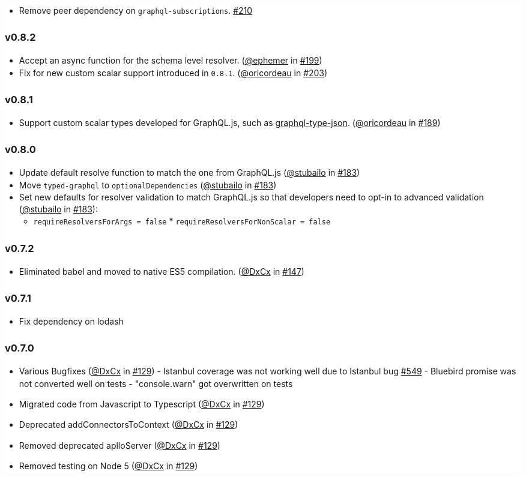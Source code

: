 * Remove peer dependency on `graphql-subscriptions`. [#210](https://github.com/apollostack/graphql-tools/pull/210)

### v0.8.2

* Accept an async function for the schema level resolver. ([@ephemer](https://github.com/ephemer) in [#199](https://github.com/apollostack/graphql-tools/pull/199))
* Fix for new custom scalar support introduced in `0.8.1`. ([@oricordeau](https://github.com/oricordeau) in [#203](https://github.com/apollostack/graphql-tools/pull/203))

### v0.8.1

* Support custom scalar types developed for GraphQL.js, such as [graphql-type-json](https://github.com/taion/graphql-type-json). ([@oricordeau](https://github.com/oricordeau) in [#189](https://github.com/apollostack/graphql-tools/pull/189))

### v0.8.0

* Update default resolve function to match the one from GraphQL.js ([@stubailo](https://github.com/stubailo) in [#183](https://github.com/apollostack/graphql-tools/pull/183))
* Move `typed-graphql` to `optionalDependencies` ([@stubailo](https://github.com/stubailo) in [#183](https://github.com/apollostack/graphql-tools/pull/183))
* Set new defaults for resolver validation to match GraphQL.js so that developers need to opt-in to advanced validation ([@stubailo](https://github.com/stubailo) in [#183](https://github.com/apollostack/graphql-tools/pull/183)):
  * `requireResolversForArgs = false` \* `requireResolversForNonScalar = false`

### v0.7.2

* Eliminated babel and moved to native ES5 compilation. ([@DxCx](https://github.com/DxCx) in [#147](https://github.com/apollostack/graphql-tools/pull/147))

### v0.7.1

* Fix dependency on lodash

### v0.7.0

* Various Bugfixes ([@DxCx](https://github.com/DxCx) in [#129](https://github.com/apollostack/graphql-tools/pull/129)) - Istanbul coverage was not working well due to Istanbul bug [#549](https://github.com/gotwarlost/istanbul/issues/549) - Bluebird promise was not converted well on tests - "console.warn" got overwritten on tests

* Migrated code from Javascript to Typescript ([@DxCx](https://github.com/DxCx) in [#129](https://github.com/apollostack/graphql-tools/pull/129))

* Deprecated addConnectorsToContext ([@DxCx](https://github.com/DxCx) in [#129](https://github.com/apollostack/graphql-tools/pull/129))

* Removed deprecated aplloServer ([@DxCx](https://github.com/DxCx) in [#129](https://github.com/apollostack/graphql-tools/pull/129))

* Removed testing on Node 5 ([@DxCx](https://github.com/DxCx) in [#129](https://github.com/apollostack/graphql-tools/pull/129))
